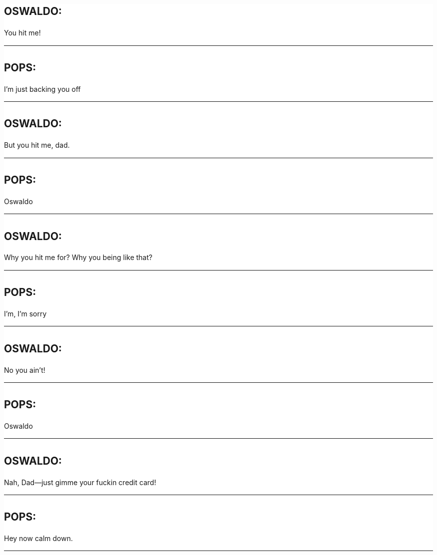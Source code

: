 
## OSWALDO: 
You hit me!

---

## POPS: 
I’m just backing you off 

---

## OSWALDO: 
But you hit me, dad. 

---



## POPS:
Oswaldo 

---

## OSWALDO: 
Why you hit me for? Why you being like that?

---

## POPS: 
I’m, I’m sorry 

---

## OSWALDO: 
No you ain’t!

---

## POPS: 
Oswaldo 

---

## OSWALDO: 
Nah, Dad—just gimme your fuckin credit card!

---

## POPS: 
Hey now calm down.

---